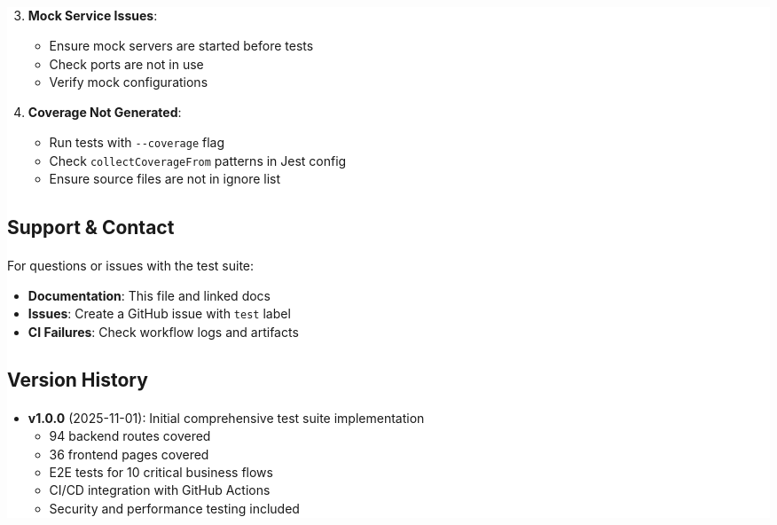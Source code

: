 3. **Mock Service Issues**:
   - Ensure mock servers are started before tests
   - Check ports are not in use
   - Verify mock configurations

4. **Coverage Not Generated**:
   - Run tests with `--coverage` flag
   - Check `collectCoverageFrom` patterns in Jest config
   - Ensure source files are not in ignore list

## Support & Contact

For questions or issues with the test suite:

- **Documentation**: This file and linked docs
- **Issues**: Create a GitHub issue with `test` label
- **CI Failures**: Check workflow logs and artifacts

## Version History

- **v1.0.0** (2025-11-01): Initial comprehensive test suite implementation
  - 94 backend routes covered
  - 36 frontend pages covered
  - E2E tests for 10 critical business flows
  - CI/CD integration with GitHub Actions
  - Security and performance testing included
